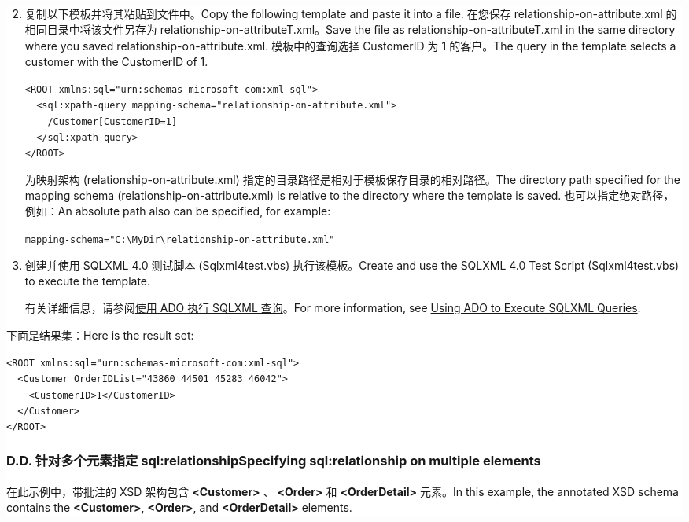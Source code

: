 2.  <span data-ttu-id="412fc-198">复制以下模板并将其粘贴到文件中。</span><span class="sxs-lookup"><span data-stu-id="412fc-198">Copy the following template and paste it into a file.</span></span> <span data-ttu-id="412fc-199">在您保存 relationship-on-attribute.xml 的相同目录中将该文件另存为 relationship-on-attributeT.xml。</span><span class="sxs-lookup"><span data-stu-id="412fc-199">Save the file as relationship-on-attributeT.xml in the same directory where you saved relationship-on-attribute.xml.</span></span> <span data-ttu-id="412fc-200">模板中的查询选择 CustomerID 为 1 的客户。</span><span class="sxs-lookup"><span data-stu-id="412fc-200">The query in the template selects a customer with the CustomerID of 1.</span></span>  
  
    ```  
    <ROOT xmlns:sql="urn:schemas-microsoft-com:xml-sql">  
      <sql:xpath-query mapping-schema="relationship-on-attribute.xml">  
        /Customer[CustomerID=1]  
      </sql:xpath-query>  
    </ROOT>  
    ```  
  
     <span data-ttu-id="412fc-201">为映射架构 (relationship-on-attribute.xml) 指定的目录路径是相对于模板保存目录的相对路径。</span><span class="sxs-lookup"><span data-stu-id="412fc-201">The directory path specified for the mapping schema (relationship-on-attribute.xml) is relative to the directory where the template is saved.</span></span> <span data-ttu-id="412fc-202">也可以指定绝对路径，例如：</span><span class="sxs-lookup"><span data-stu-id="412fc-202">An absolute path also can be specified, for example:</span></span>  
  
    ```  
    mapping-schema="C:\MyDir\relationship-on-attribute.xml"  
    ```  
  
3.  <span data-ttu-id="412fc-203">创建并使用 SQLXML 4.0 测试脚本 (Sqlxml4test.vbs) 执行该模板。</span><span class="sxs-lookup"><span data-stu-id="412fc-203">Create and use the SQLXML 4.0 Test Script (Sqlxml4test.vbs) to execute the template.</span></span>  
  
     <span data-ttu-id="412fc-204">有关详细信息，请参阅[使用 ADO 执行 SQLXML 查询](../sqlxml/using-ado-to-execute-sqlxml-4-0-queries.md)。</span><span class="sxs-lookup"><span data-stu-id="412fc-204">For more information, see [Using ADO to Execute SQLXML Queries](../sqlxml/using-ado-to-execute-sqlxml-4-0-queries.md).</span></span>  
  
 <span data-ttu-id="412fc-205">下面是结果集：</span><span class="sxs-lookup"><span data-stu-id="412fc-205">Here is the result set:</span></span>  
  
```  
<ROOT xmlns:sql="urn:schemas-microsoft-com:xml-sql">   
  <Customer OrderIDList="43860 44501 45283 46042">  
    <CustomerID>1</CustomerID>   
  </Customer>  
</ROOT>  
```  
  
### <a name="d-specifying-sqlrelationship-on-multiple-elements"></a><span data-ttu-id="412fc-206">D.</span><span class="sxs-lookup"><span data-stu-id="412fc-206">D.</span></span> <span data-ttu-id="412fc-207">针对多个元素指定 sql:relationship</span><span class="sxs-lookup"><span data-stu-id="412fc-207">Specifying sql:relationship on multiple elements</span></span>  
 <span data-ttu-id="412fc-208">在此示例中，带批注的 XSD 架构包含 **\<Customer>** 、 **\<Order>** 和 **\<OrderDetail>** 元素。</span><span class="sxs-lookup"><span data-stu-id="412fc-208">In this example, the annotated XSD schema contains the **\<Customer>**, **\<Order>**, and **\<OrderDetail>** elements.</span></span>  
  